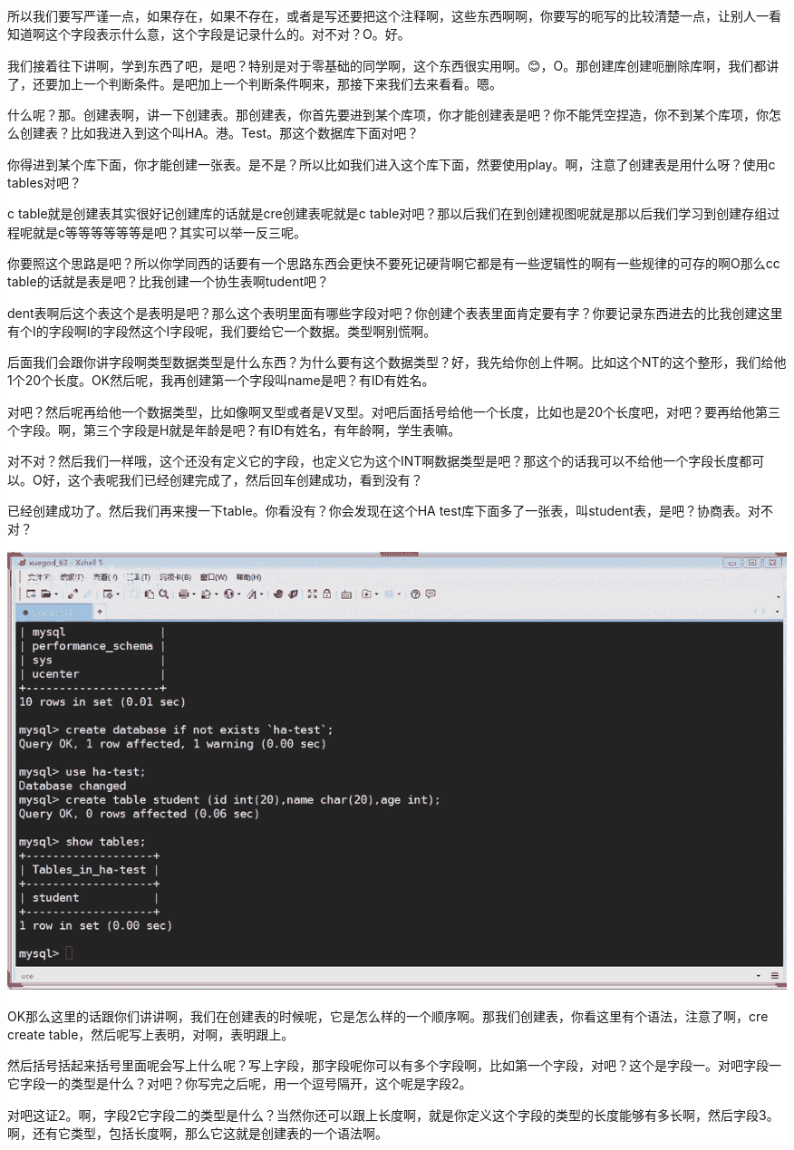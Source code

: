 所以我们要写严谨一点，如果存在，如果不存在，或者是写还要把这个注释啊，这些东西啊啊，你要写的呃写的比较清楚一点，让别人一看知道啊这个字段表示什么意，这个字段是记录什么的。对不对？O。好。

我们接着往下讲啊，学到东西了吧，是吧？特别是对于零基础的同学啊，这个东西很实用啊。😊，O。那创建库创建呃删除库啊，我们都讲了，还要加上一个判断条件。是吧加上一个判断条件啊来，那接下来我们去来看看。嗯。

什么呢？那。创建表啊，讲一下创建表。那创建表，你首先要进到某个库项，你才能创建表是吧？你不能凭空捏造，你不到某个库项，你怎么创建表？比如我进入到这个叫HA。港。Test。那这个数据库下面对吧？

你得进到某个库下面，你才能创建一张表。是不是？所以比如我们进入这个库下面，然要使用play。啊，注意了创建表是用什么呀？使用c tables对吧？

c table就是创建表其实很好记创建库的话就是cre创建表呢就是c table对吧？那以后我们在到创建视图呢就是那以后我们学习到创建存组过程呢就是c等等等等等等是吧？其实可以举一反三呢。

你要照这个思路是吧？所以你学同西的话要有一个思路东西会更快不要死记硬背啊它都是有一些逻辑性的啊有一些规律的可存的啊O那么cc table的话就是表是吧？比我创建一个协生表啊tudent吧？

dent表啊后这个表这个是表明是吧？那么这个表明里面有哪些字段对吧？你创建个表表里面肯定要有字？你要记录东西进去的比我创建这里有个I的字段啊I的字段然这个I字段呢，我们要给它一个数据。类型啊别慌啊。

后面我们会跟你讲字段啊类型数据类型是什么东西？为什么要有这个数据类型？好，我先给你创上件啊。比如这个NT的这个整形，我们给他1个20个长度。OK然后呢，我再创建第一个字段叫name是吧？有ID有姓名。

对吧？然后呢再给他一个数据类型，比如像啊叉型或者是V叉型。对吧后面括号给他一个长度，比如也是20个长度吧，对吧？要再给他第三个字段。啊，第三个字段是H就是年龄是吧？有ID有姓名，有年龄啊，学生表嘛。

对不对？然后我们一样哦，这个还没有定义它的字段，也定义它为这个INT啊数据类型是吧？那这个的话我可以不给他一个字段长度都可以。O好，这个表呢我们已经创建完成了，然后回车创建成功，看到没有？

已经创建成功了。然后我们再来搜一下table。你看没有？你会发现在这个HA test库下面多了一张表，叫student表，是吧？协商表。对不对？



![](img/29078bc9fafc649a9759503de22f85f8_16.png)

OK那么这里的话跟你们讲讲啊，我们在创建表的时候呢，它是怎么样的一个顺序啊。那我们创建表，你看这里有个语法，注意了啊，cre create table，然后呢写上表明，对啊，表明跟上。

然后括号括起来括号里面呢会写上什么呢？写上字段，那字段呢你可以有多个字段啊，比如第一个字段，对吧？这个是字段一。对吧字段一它字段一的类型是什么？对吧？你写完之后呢，用一个逗号隔开，这个呢是字段2。

对吧这证2。啊，字段2它字段二的类型是什么？当然你还可以跟上长度啊，就是你定义这个字段的类型的长度能够有多长啊，然后字段3。啊，还有它类型，包括长度啊，那么它这就是创建表的一个语法啊。
